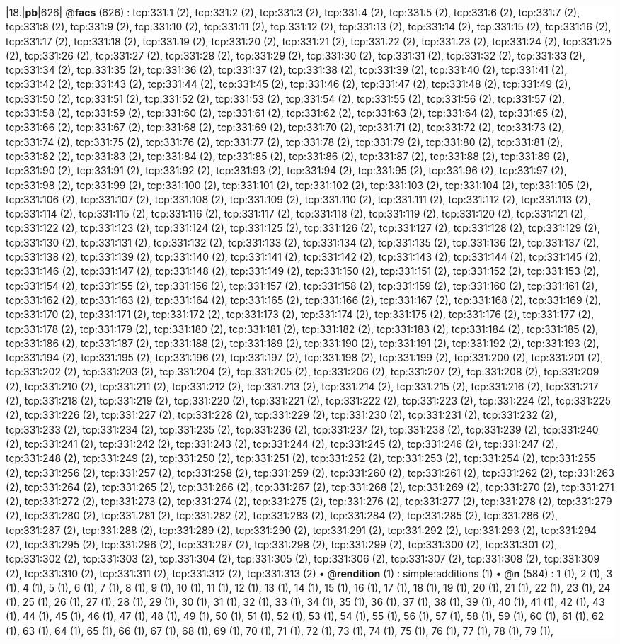 |18.|__pb__|626| @__facs__ (626) : tcp:331:1 (2), tcp:331:2 (2), tcp:331:3 (2), tcp:331:4 (2), tcp:331:5 (2), tcp:331:6 (2), tcp:331:7 (2), tcp:331:8 (2), tcp:331:9 (2), tcp:331:10 (2), tcp:331:11 (2), tcp:331:12 (2), tcp:331:13 (2), tcp:331:14 (2), tcp:331:15 (2), tcp:331:16 (2), tcp:331:17 (2), tcp:331:18 (2), tcp:331:19 (2), tcp:331:20 (2), tcp:331:21 (2), tcp:331:22 (2), tcp:331:23 (2), tcp:331:24 (2), tcp:331:25 (2), tcp:331:26 (2), tcp:331:27 (2), tcp:331:28 (2), tcp:331:29 (2), tcp:331:30 (2), tcp:331:31 (2), tcp:331:32 (2), tcp:331:33 (2), tcp:331:34 (2), tcp:331:35 (2), tcp:331:36 (2), tcp:331:37 (2), tcp:331:38 (2), tcp:331:39 (2), tcp:331:40 (2), tcp:331:41 (2), tcp:331:42 (2), tcp:331:43 (2), tcp:331:44 (2), tcp:331:45 (2), tcp:331:46 (2), tcp:331:47 (2), tcp:331:48 (2), tcp:331:49 (2), tcp:331:50 (2), tcp:331:51 (2), tcp:331:52 (2), tcp:331:53 (2), tcp:331:54 (2), tcp:331:55 (2), tcp:331:56 (2), tcp:331:57 (2), tcp:331:58 (2), tcp:331:59 (2), tcp:331:60 (2), tcp:331:61 (2), tcp:331:62 (2), tcp:331:63 (2), tcp:331:64 (2), tcp:331:65 (2), tcp:331:66 (2), tcp:331:67 (2), tcp:331:68 (2), tcp:331:69 (2), tcp:331:70 (2), tcp:331:71 (2), tcp:331:72 (2), tcp:331:73 (2), tcp:331:74 (2), tcp:331:75 (2), tcp:331:76 (2), tcp:331:77 (2), tcp:331:78 (2), tcp:331:79 (2), tcp:331:80 (2), tcp:331:81 (2), tcp:331:82 (2), tcp:331:83 (2), tcp:331:84 (2), tcp:331:85 (2), tcp:331:86 (2), tcp:331:87 (2), tcp:331:88 (2), tcp:331:89 (2), tcp:331:90 (2), tcp:331:91 (2), tcp:331:92 (2), tcp:331:93 (2), tcp:331:94 (2), tcp:331:95 (2), tcp:331:96 (2), tcp:331:97 (2), tcp:331:98 (2), tcp:331:99 (2), tcp:331:100 (2), tcp:331:101 (2), tcp:331:102 (2), tcp:331:103 (2), tcp:331:104 (2), tcp:331:105 (2), tcp:331:106 (2), tcp:331:107 (2), tcp:331:108 (2), tcp:331:109 (2), tcp:331:110 (2), tcp:331:111 (2), tcp:331:112 (2), tcp:331:113 (2), tcp:331:114 (2), tcp:331:115 (2), tcp:331:116 (2), tcp:331:117 (2), tcp:331:118 (2), tcp:331:119 (2), tcp:331:120 (2), tcp:331:121 (2), tcp:331:122 (2), tcp:331:123 (2), tcp:331:124 (2), tcp:331:125 (2), tcp:331:126 (2), tcp:331:127 (2), tcp:331:128 (2), tcp:331:129 (2), tcp:331:130 (2), tcp:331:131 (2), tcp:331:132 (2), tcp:331:133 (2), tcp:331:134 (2), tcp:331:135 (2), tcp:331:136 (2), tcp:331:137 (2), tcp:331:138 (2), tcp:331:139 (2), tcp:331:140 (2), tcp:331:141 (2), tcp:331:142 (2), tcp:331:143 (2), tcp:331:144 (2), tcp:331:145 (2), tcp:331:146 (2), tcp:331:147 (2), tcp:331:148 (2), tcp:331:149 (2), tcp:331:150 (2), tcp:331:151 (2), tcp:331:152 (2), tcp:331:153 (2), tcp:331:154 (2), tcp:331:155 (2), tcp:331:156 (2), tcp:331:157 (2), tcp:331:158 (2), tcp:331:159 (2), tcp:331:160 (2), tcp:331:161 (2), tcp:331:162 (2), tcp:331:163 (2), tcp:331:164 (2), tcp:331:165 (2), tcp:331:166 (2), tcp:331:167 (2), tcp:331:168 (2), tcp:331:169 (2), tcp:331:170 (2), tcp:331:171 (2), tcp:331:172 (2), tcp:331:173 (2), tcp:331:174 (2), tcp:331:175 (2), tcp:331:176 (2), tcp:331:177 (2), tcp:331:178 (2), tcp:331:179 (2), tcp:331:180 (2), tcp:331:181 (2), tcp:331:182 (2), tcp:331:183 (2), tcp:331:184 (2), tcp:331:185 (2), tcp:331:186 (2), tcp:331:187 (2), tcp:331:188 (2), tcp:331:189 (2), tcp:331:190 (2), tcp:331:191 (2), tcp:331:192 (2), tcp:331:193 (2), tcp:331:194 (2), tcp:331:195 (2), tcp:331:196 (2), tcp:331:197 (2), tcp:331:198 (2), tcp:331:199 (2), tcp:331:200 (2), tcp:331:201 (2), tcp:331:202 (2), tcp:331:203 (2), tcp:331:204 (2), tcp:331:205 (2), tcp:331:206 (2), tcp:331:207 (2), tcp:331:208 (2), tcp:331:209 (2), tcp:331:210 (2), tcp:331:211 (2), tcp:331:212 (2), tcp:331:213 (2), tcp:331:214 (2), tcp:331:215 (2), tcp:331:216 (2), tcp:331:217 (2), tcp:331:218 (2), tcp:331:219 (2), tcp:331:220 (2), tcp:331:221 (2), tcp:331:222 (2), tcp:331:223 (2), tcp:331:224 (2), tcp:331:225 (2), tcp:331:226 (2), tcp:331:227 (2), tcp:331:228 (2), tcp:331:229 (2), tcp:331:230 (2), tcp:331:231 (2), tcp:331:232 (2), tcp:331:233 (2), tcp:331:234 (2), tcp:331:235 (2), tcp:331:236 (2), tcp:331:237 (2), tcp:331:238 (2), tcp:331:239 (2), tcp:331:240 (2), tcp:331:241 (2), tcp:331:242 (2), tcp:331:243 (2), tcp:331:244 (2), tcp:331:245 (2), tcp:331:246 (2), tcp:331:247 (2), tcp:331:248 (2), tcp:331:249 (2), tcp:331:250 (2), tcp:331:251 (2), tcp:331:252 (2), tcp:331:253 (2), tcp:331:254 (2), tcp:331:255 (2), tcp:331:256 (2), tcp:331:257 (2), tcp:331:258 (2), tcp:331:259 (2), tcp:331:260 (2), tcp:331:261 (2), tcp:331:262 (2), tcp:331:263 (2), tcp:331:264 (2), tcp:331:265 (2), tcp:331:266 (2), tcp:331:267 (2), tcp:331:268 (2), tcp:331:269 (2), tcp:331:270 (2), tcp:331:271 (2), tcp:331:272 (2), tcp:331:273 (2), tcp:331:274 (2), tcp:331:275 (2), tcp:331:276 (2), tcp:331:277 (2), tcp:331:278 (2), tcp:331:279 (2), tcp:331:280 (2), tcp:331:281 (2), tcp:331:282 (2), tcp:331:283 (2), tcp:331:284 (2), tcp:331:285 (2), tcp:331:286 (2), tcp:331:287 (2), tcp:331:288 (2), tcp:331:289 (2), tcp:331:290 (2), tcp:331:291 (2), tcp:331:292 (2), tcp:331:293 (2), tcp:331:294 (2), tcp:331:295 (2), tcp:331:296 (2), tcp:331:297 (2), tcp:331:298 (2), tcp:331:299 (2), tcp:331:300 (2), tcp:331:301 (2), tcp:331:302 (2), tcp:331:303 (2), tcp:331:304 (2), tcp:331:305 (2), tcp:331:306 (2), tcp:331:307 (2), tcp:331:308 (2), tcp:331:309 (2), tcp:331:310 (2), tcp:331:311 (2), tcp:331:312 (2), tcp:331:313 (2)  •  @__rendition__ (1) : simple:additions (1)  •  @__n__ (584) : 1 (1), 2 (1), 3 (1), 4 (1), 5 (1), 6 (1), 7 (1), 8 (1), 9 (1), 10 (1), 11 (1), 12 (1), 13 (1), 14 (1), 15 (1), 16 (1), 17 (1), 18 (1), 19 (1), 20 (1), 21 (1), 22 (1), 23 (1), 24 (1), 25 (1), 26 (1), 27 (1), 28 (1), 29 (1), 30 (1), 31 (1), 32 (1), 33 (1), 34 (1), 35 (1), 36 (1), 37 (1), 38 (1), 39 (1), 40 (1), 41 (1), 42 (1), 43 (1), 44 (1), 45 (1), 46 (1), 47 (1), 48 (1), 49 (1), 50 (1), 51 (1), 52 (1), 53 (1), 54 (1), 55 (1), 56 (1), 57 (1), 58 (1), 59 (1), 60 (1), 61 (1), 62 (1), 63 (1), 64 (1), 65 (1), 66 (1), 67 (1), 68 (1), 69 (1), 70 (1), 71 (1), 72 (1), 73 (1), 74 (1), 75 (1), 76 (1), 77 (1), 78 (1), 79 (1),